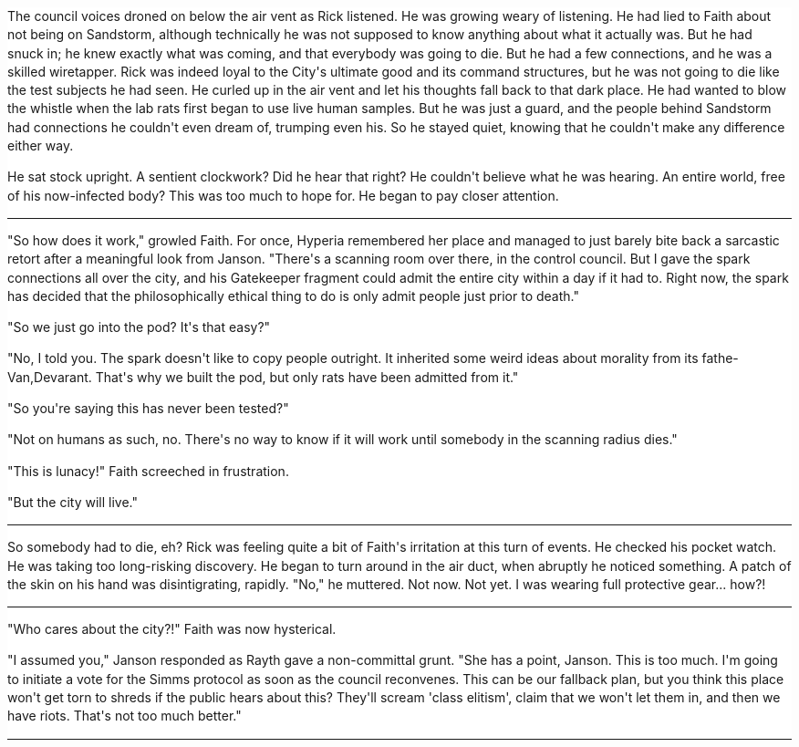 
The council voices droned on below the air vent as Rick listened. He was growing weary of listening. He had lied to Faith about not being on Sandstorm, although technically he was not supposed to know anything about what it actually was. But he had snuck in; he knew exactly what was coming, and that everybody was going to die. But he had a few connections, and he was a skilled wiretapper. Rick was indeed loyal to the City's ultimate good and its command structures, but he was not going to die like the test subjects he had seen. He curled up in the air vent and let his thoughts fall back to that dark place. He had wanted to blow the whistle when the lab rats first began to use live human samples. But he was just a guard, and the people behind Sandstorm had connections he couldn't even dream of, trumping even his. So he stayed quiet, knowing that he couldn't make any difference either way.

He sat stock upright. A sentient clockwork? Did he hear that right? He couldn't believe what he was hearing. An entire world, free of his now-infected body? This was too much to hope for. He began to pay closer attention.

---

"So how does it work," growled Faith. For once, Hyperia remembered her place and managed to just barely bite back a sarcastic retort after a meaningful look from Janson. "There's a scanning room over there, in the control council. But I gave the spark connections all over the city, and his Gatekeeper fragment could admit the entire city within a day if it had to. Right now, the spark has decided that the philosophically ethical thing to do is only admit people just prior to death."

"So we just go into the pod? It's that easy?"

"No, I told you. The spark doesn't like to copy people outright. It inherited some weird ideas about morality from its fathe-Van,Devarant. That's why we built the pod, but only rats have been admitted from it."

"So you're saying this has never been tested?"

"Not on humans as such, no. There's no way to know if it will work until somebody in the scanning radius dies."

"This is lunacy!" Faith screeched in frustration.

"But the city will live."

---

So somebody had to die, eh? Rick was feeling quite a bit of Faith's irritation at this turn of events. He checked his pocket watch. He was taking too long-risking discovery. He began to turn around in the air duct, when abruptly he noticed something. A patch of the skin on his hand was disintigrating, rapidly. "No," he muttered. Not now. Not yet. I was wearing full protective gear... how?!

---

"Who cares about the city?!" Faith was now hysterical.

"I assumed you," Janson responded as Rayth gave a non-committal grunt. "She has a point, Janson. This is too much. I'm going to initiate a vote for the Simms protocol as soon as the council reconvenes. This can be our fallback plan, but you think this place won't get torn to shreds if the public hears about this? They'll scream 'class elitism', claim that we won't let them in, and then we have riots. That's not too much better."

---
